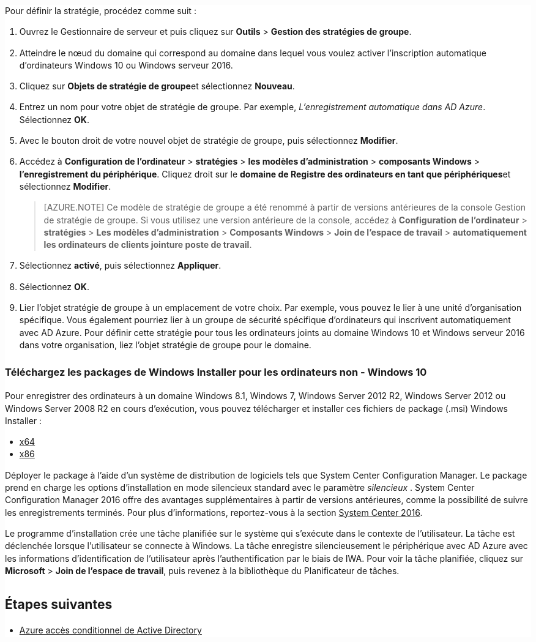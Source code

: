 Pour définir la stratégie, procédez comme suit :

1. Ouvrez le Gestionnaire de serveur et puis cliquez sur **Outils** > **Gestion des stratégies de groupe**.

2. Atteindre le nœud du domaine qui correspond au domaine dans lequel vous voulez activer l’inscription automatique d’ordinateurs Windows 10 ou Windows serveur 2016.

3. Cliquez sur **Objets de stratégie de groupe**et sélectionnez **Nouveau**.

4. Entrez un nom pour votre objet de stratégie de groupe. Par exemple, *L’enregistrement automatique dans AD Azure*. Sélectionnez **OK**.

4. Avec le bouton droit de votre nouvel objet de stratégie de groupe, puis sélectionnez **Modifier**.

5. Accédez à **Configuration de l’ordinateur** > **stratégies** > **les modèles d’administration** > **composants Windows** > **l’enregistrement du périphérique**. Cliquez droit sur le **domaine de Registre des ordinateurs en tant que périphériques**et sélectionnez **Modifier**.

    > [AZURE.NOTE] Ce modèle de stratégie de groupe a été renommé à partir de versions antérieures de la console Gestion de stratégie de groupe. Si vous utilisez une version antérieure de la console, accédez à **Configuration de l’ordinateur** > **stratégies** > **Les modèles d’administration** > **Composants Windows** > **Join de l’espace de travail** > **automatiquement les ordinateurs de clients jointure poste de travail**.

6. Sélectionnez **activé**, puis sélectionnez **Appliquer**.

7. Sélectionnez **OK**.

8. Lier l’objet stratégie de groupe à un emplacement de votre choix. Par exemple, vous pouvez le lier à une unité d’organisation spécifique. Vous également pourriez lier à un groupe de sécurité spécifique d’ordinateurs qui inscrivent automatiquement avec AD Azure. Pour définir cette stratégie pour tous les ordinateurs joints au domaine Windows 10 et Windows serveur 2016 dans votre organisation, liez l’objet stratégie de groupe pour le domaine.

### <a name="download-windows-installer-packages-for-non-windows-10-computers"></a>Téléchargez les packages de Windows Installer pour les ordinateurs non - Windows 10  

Pour enregistrer des ordinateurs à un domaine Windows 8.1, Windows 7, Windows Server 2012 R2, Windows Server 2012 ou Windows Server 2008 R2 en cours d’exécution, vous pouvez télécharger et installer ces fichiers de package (.msi) Windows Installer :

- [x64](http://download.microsoft.com/download/C/A/7/CA79FAE2-8C18-4A8C-A4C0-5854E449ADB8/Workplace_x64.msi)
- [x86](http://download.microsoft.com/download/C/A/7/CA79FAE2-8C18-4A8C-A4C0-5854E449ADB8/Workplace_x86.msi)

Déployer le package à l’aide d’un système de distribution de logiciels tels que System Center Configuration Manager. Le package prend en charge les options d’installation en mode silencieux standard avec le paramètre *silencieux* . System Center Configuration Manager 2016 offre des avantages supplémentaires à partir de versions antérieures, comme la possibilité de suivre les enregistrements terminés. Pour plus d’informations, reportez-vous à la section [System Center 2016](https://www.microsoft.com/en-us/cloud-platform/system-center).

Le programme d’installation crée une tâche planifiée sur le système qui s’exécute dans le contexte de l’utilisateur. La tâche est déclenchée lorsque l’utilisateur se connecte à Windows. La tâche enregistre silencieusement le périphérique avec AD Azure avec les informations d’identification de l’utilisateur après l’authentification par le biais de IWA. Pour voir la tâche planifiée, cliquez sur **Microsoft** > **Join de l’espace de travail**, puis revenez à la bibliothèque du Planificateur de tâches.



## <a name="next-steps"></a>Étapes suivantes

- [Azure accès conditionnel de Active Directory](active-directory-conditional-access.md)
